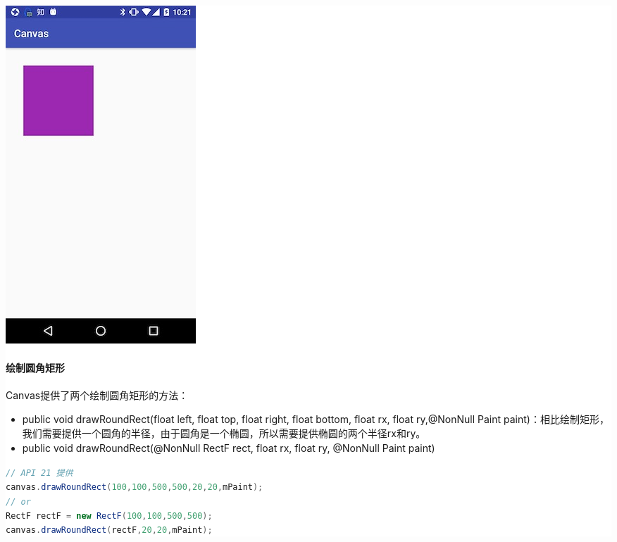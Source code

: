 ![](/assets/images/canvas-rect.jpeg)

#### 绘制圆角矩形

Canvas提供了两个绘制圆角矩形的方法：
* public void drawRoundRect(float left, float top, float right, float bottom, float rx, float ry,@NonNull Paint paint)：相比绘制矩形，我们需要提供一个圆角的半径，由于圆角是一个椭圆，所以需要提供椭圆的两个半径rx和ry。
* public void drawRoundRect(@NonNull RectF rect, float rx, float ry, @NonNull Paint paint)

```java
// API 21 提供
canvas.drawRoundRect(100,100,500,500,20,20,mPaint);
// or
RectF rectF = new RectF(100,100,500,500);
canvas.drawRoundRect(rectF,20,20,mPaint);
```
